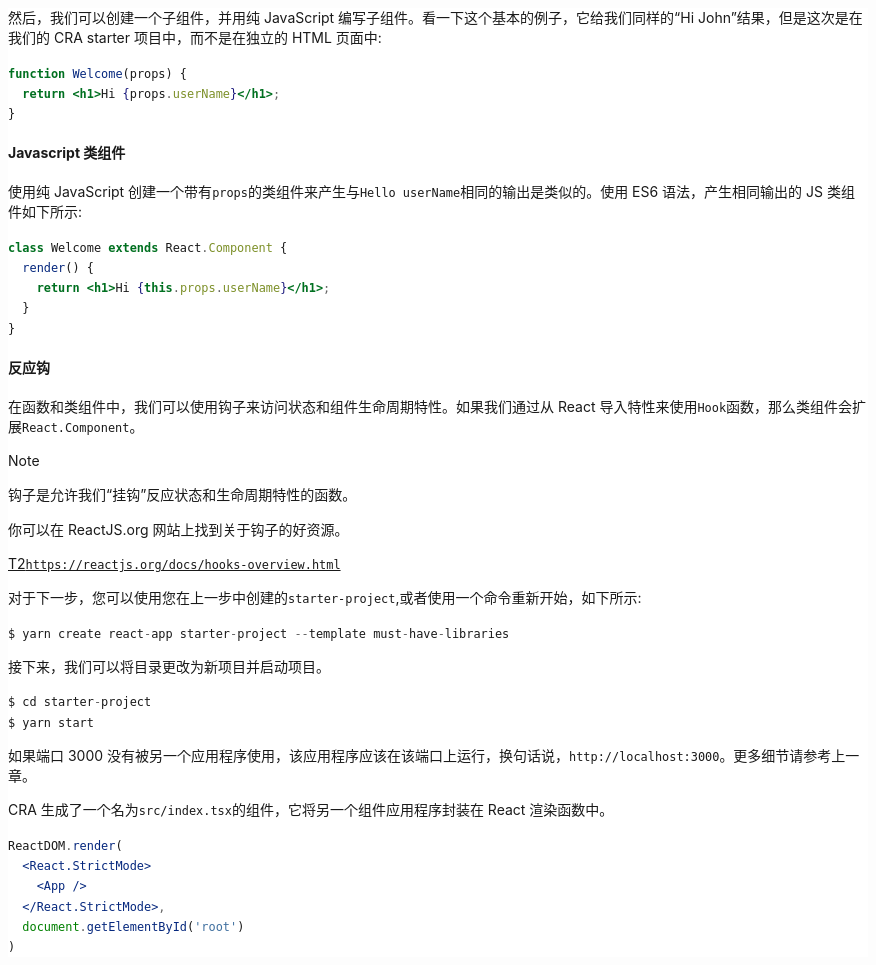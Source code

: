 然后，我们可以创建一个子组件，并用纯 JavaScript 编写子组件。看一下这个基本的例子，它给我们同样的“Hi John”结果，但是这次是在我们的 CRA starter 项目中，而不是在独立的 HTML 页面中:

```jsx
function Welcome(props) {
  return <h1>Hi {props.userName}</h1>;
}

```

#### Javascript 类组件

使用纯 JavaScript 创建一个带有`props`的类组件来产生与`Hello userName`相同的输出是类似的。使用 ES6 语法，产生相同输出的 JS 类组件如下所示:

```jsx
class Welcome extends React.Component {
  render() {
    return <h1>Hi {this.props.userName}</h1>;
  }
}

```

#### 反应钩

在函数和类组件中，我们可以使用钩子来访问状态和组件生命周期特性。如果我们通过从 React 导入特性来使用`Hook`函数，那么类组件会扩展`React.Component`。

Note

钩子是允许我们“挂钩”反应状态和生命周期特性的函数。

你可以在 ReactJS.org 网站上找到关于钩子的好资源。

[T2`https://reactjs.org/docs/hooks-overview.html`](https://reactjs.org/docs/hooks-overview.html)

对于下一步，您可以使用您在上一步中创建的`starter-project`,或者使用一个命令重新开始，如下所示:

```jsx
$ yarn create react-app starter-project --template must-have-libraries

```

接下来，我们可以将目录更改为新项目并启动项目。

```jsx
$ cd starter-project
$ yarn start

```

如果端口 3000 没有被另一个应用程序使用，该应用程序应该在该端口上运行，换句话说，`http://localhost:3000`。更多细节请参考上一章。

CRA 生成了一个名为`src/index.tsx`的组件，它将另一个组件应用程序封装在 React 渲染函数中。

```jsx
ReactDOM.render(
  <React.StrictMode>
    <App />
  </React.StrictMode>,
  document.getElementById('root')
)

```
